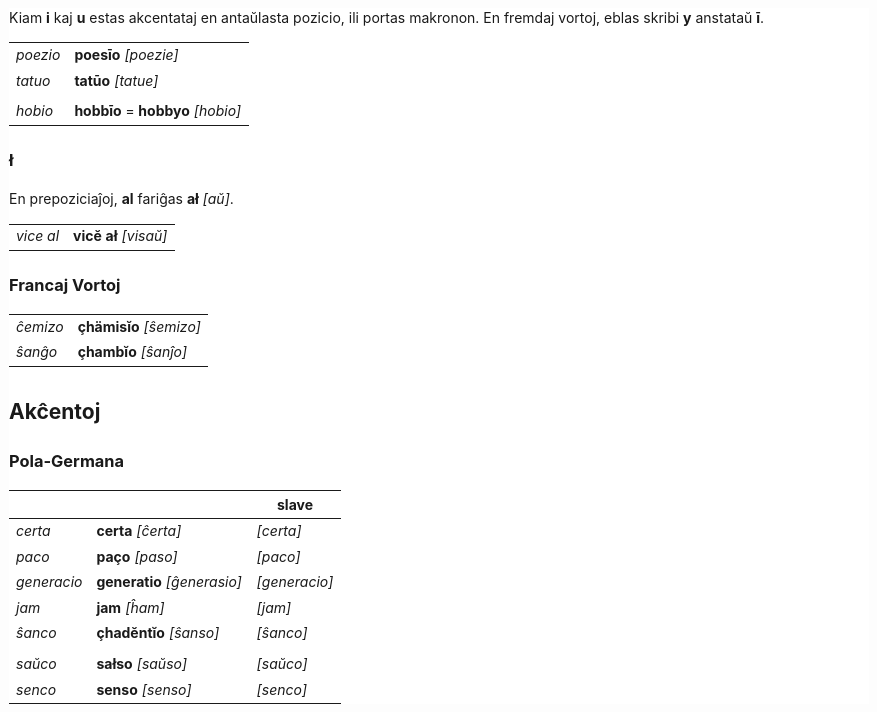 Kiam **i** kaj **u** estas akcentataj en antaŭlasta pozicio, ili portas makronon. En fremdaj vortoj, eblas skribi **y** anstataŭ **ī**.

| | |
|-|-|
| *poezio* | **poesīo** *[poezie]* |
| *tatuo* | **tatūo** *[tatue]* |
| | |
| *hobio* | **hobbīo** = **hobbyo** *[hobio]* |

### ł

En prepoziciaĵoj, **al** fariĝas **ał** *[aŭ]*.

| | |
|-|-|
| *vice al* | **vicĕ ał** *[visaŭ]* |

### Francaj Vortoj

| | |
|-|-|
| *ĉemizo* | **çhämisĭo** *[ŝemizo]* |
| *ŝanĝo* | **çhambĭo** *[ŝanĵo]* |

## Akĉentoj

### Pola-Germana

| | | slave |
|-|-|-|
| *certa* | **certa** *[ĉerta]* | *[certa]* |
| *paco* | **paço** *[paso]*  | *[paco]* |
| *generacio* | **generatio** *[ĝenerasio]* | *[generacio]* |
| *jam* | **jam** *[ĥam]* | *[jam]* |
| *ŝanco* | **çhadĕntĭo** *[ŝanso]* | *[ŝanco]* |
| | | |
| *saŭco* | **sałso** *[saŭso]* | *[saŭco]* |
| *senco* | **senso** *[senso]* | *[senco]* |
